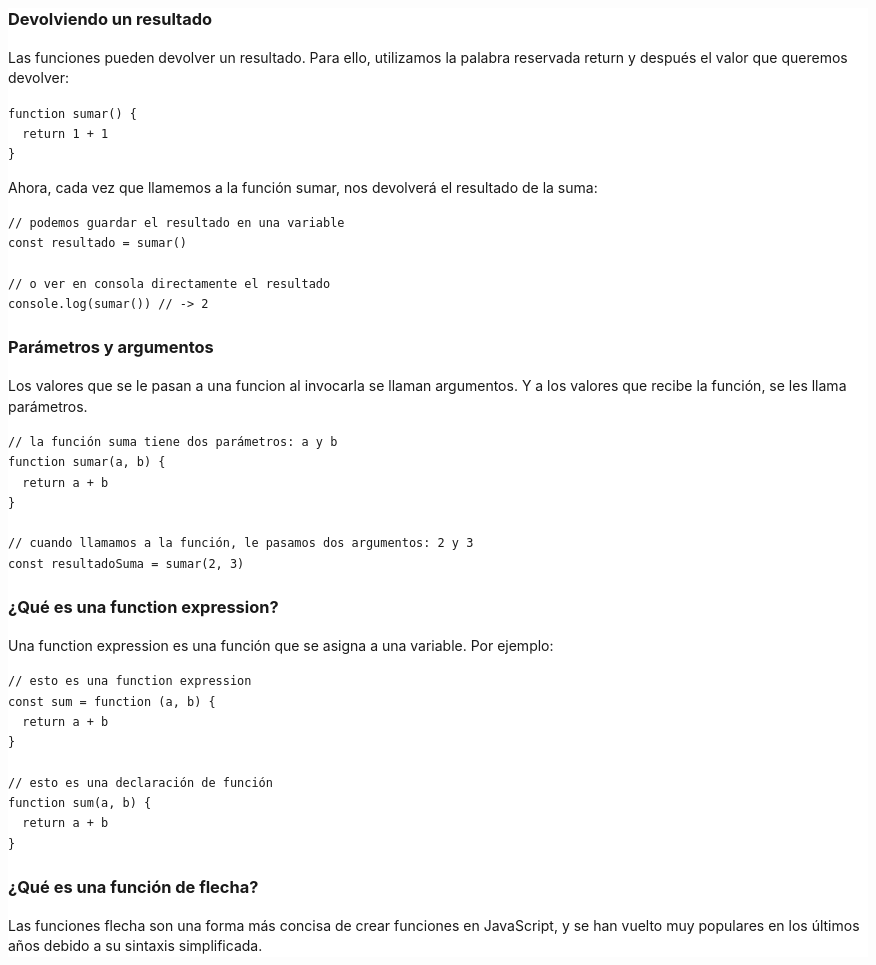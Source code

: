 ### Devolviendo un resultado

Las funciones pueden devolver un resultado. Para ello, utilizamos la palabra reservada return y después el valor que queremos devolver:

```
function sumar() {
  return 1 + 1
}
```

Ahora, cada vez que llamemos a la función sumar, nos devolverá el resultado de la suma:

```
// podemos guardar el resultado en una variable
const resultado = sumar()

// o ver en consola directamente el resultado
console.log(sumar()) // -> 2
```

### Parámetros y argumentos

Los valores que se le pasan a una funcion al invocarla se llaman argumentos. Y a los valores que recibe la función, se les llama parámetros.

```
// la función suma tiene dos parámetros: a y b
function sumar(a, b) {
  return a + b
}

// cuando llamamos a la función, le pasamos dos argumentos: 2 y 3
const resultadoSuma = sumar(2, 3)
```

### ¿Qué es una function expression?

Una function expression es una función que se asigna a una variable. Por ejemplo:

```
// esto es una function expression
const sum = function (a, b) {
  return a + b
}

// esto es una declaración de función
function sum(a, b) {
  return a + b
}
```

### ¿Qué es una función de flecha?

Las funciones flecha son una forma más concisa de crear funciones en JavaScript, y se han vuelto muy populares en los últimos años debido a su sintaxis simplificada.
